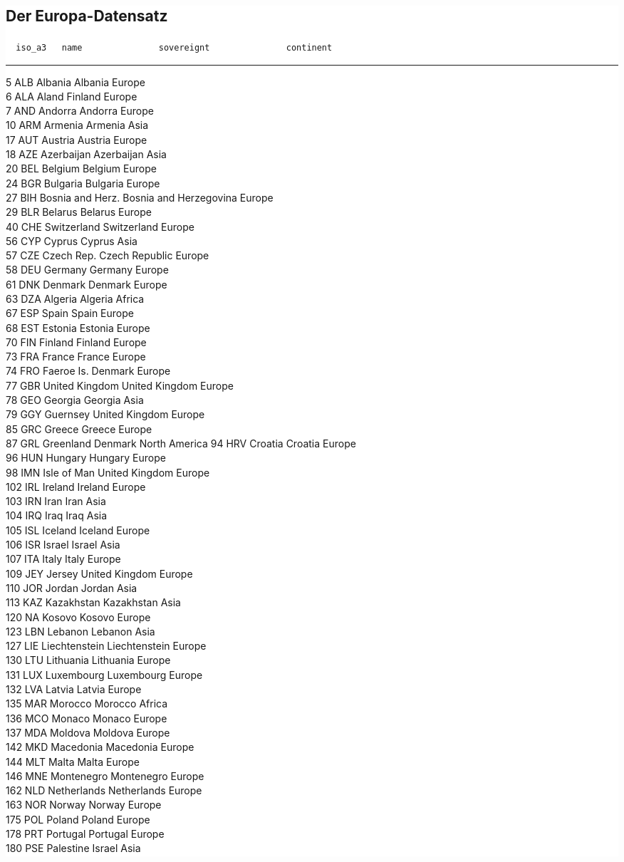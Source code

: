 
## Der Europa-Datensatz







      iso_a3   name               sovereignt               continent     
----  -------  -----------------  -----------------------  --------------
5     ALB      Albania            Albania                  Europe        
6     ALA      Aland              Finland                  Europe        
7     AND      Andorra            Andorra                  Europe        
10    ARM      Armenia            Armenia                  Asia          
17    AUT      Austria            Austria                  Europe        
18    AZE      Azerbaijan         Azerbaijan               Asia          
20    BEL      Belgium            Belgium                  Europe        
24    BGR      Bulgaria           Bulgaria                 Europe        
27    BIH      Bosnia and Herz.   Bosnia and Herzegovina   Europe        
29    BLR      Belarus            Belarus                  Europe        
40    CHE      Switzerland        Switzerland              Europe        
56    CYP      Cyprus             Cyprus                   Asia          
57    CZE      Czech Rep.         Czech Republic           Europe        
58    DEU      Germany            Germany                  Europe        
61    DNK      Denmark            Denmark                  Europe        
63    DZA      Algeria            Algeria                  Africa        
67    ESP      Spain              Spain                    Europe        
68    EST      Estonia            Estonia                  Europe        
70    FIN      Finland            Finland                  Europe        
73    FRA      France             France                   Europe        
74    FRO      Faeroe Is.         Denmark                  Europe        
77    GBR      United Kingdom     United Kingdom           Europe        
78    GEO      Georgia            Georgia                  Asia          
79    GGY      Guernsey           United Kingdom           Europe        
85    GRC      Greece             Greece                   Europe        
87    GRL      Greenland          Denmark                  North America 
94    HRV      Croatia            Croatia                  Europe        
96    HUN      Hungary            Hungary                  Europe        
98    IMN      Isle of Man        United Kingdom           Europe        
102   IRL      Ireland            Ireland                  Europe        
103   IRN      Iran               Iran                     Asia          
104   IRQ      Iraq               Iraq                     Asia          
105   ISL      Iceland            Iceland                  Europe        
106   ISR      Israel             Israel                   Asia          
107   ITA      Italy              Italy                    Europe        
109   JEY      Jersey             United Kingdom           Europe        
110   JOR      Jordan             Jordan                   Asia          
113   KAZ      Kazakhstan         Kazakhstan               Asia          
120   NA       Kosovo             Kosovo                   Europe        
123   LBN      Lebanon            Lebanon                  Asia          
127   LIE      Liechtenstein      Liechtenstein            Europe        
130   LTU      Lithuania          Lithuania                Europe        
131   LUX      Luxembourg         Luxembourg               Europe        
132   LVA      Latvia             Latvia                   Europe        
135   MAR      Morocco            Morocco                  Africa        
136   MCO      Monaco             Monaco                   Europe        
137   MDA      Moldova            Moldova                  Europe        
142   MKD      Macedonia          Macedonia                Europe        
144   MLT      Malta              Malta                    Europe        
146   MNE      Montenegro         Montenegro               Europe        
162   NLD      Netherlands        Netherlands              Europe        
163   NOR      Norway             Norway                   Europe        
175   POL      Poland             Poland                   Europe        
178   PRT      Portugal           Portugal                 Europe        
180   PSE      Palestine          Israel                   Asia          